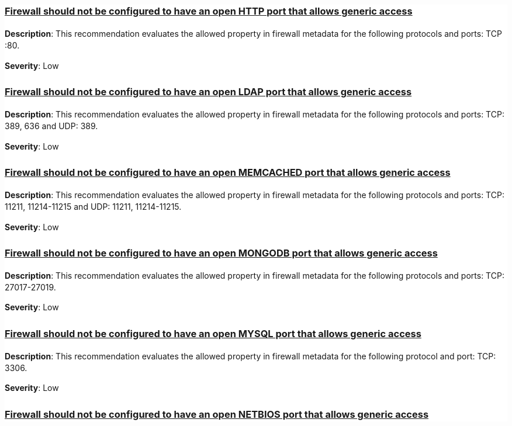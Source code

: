 ### [Firewall should not be configured to have an open HTTP port that allows generic access](https://portal.azure.com/#blade/Microsoft_Azure_Security/RecommendationsBlade/assessmentKey/d6e19ca8-7446-4b1a-87e9-fb0bee876c80)

**Description**: This recommendation evaluates the allowed property in firewall metadata for the following protocols and ports: TCP :80.

**Severity**: Low

### [Firewall should not be configured to have an open LDAP port that allows generic access](https://portal.azure.com/#blade/Microsoft_Azure_Security/RecommendationsBlade/assessmentKey/114491f8-1760-40b9-ad56-04be9c0be1d6)

**Description**: This recommendation evaluates the allowed property in firewall metadata for the following protocols and ports: TCP: 389, 636 and UDP: 389.

**Severity**: Low

### [Firewall should not be configured to have an open MEMCACHED port that allows generic access](https://portal.azure.com/#blade/Microsoft_Azure_Security/RecommendationsBlade/assessmentKey/dcbfebbd-0d89-4605-b29c-a8b94a11ca4c)

**Description**: This recommendation evaluates the allowed property in firewall metadata for the following protocols and ports: TCP: 11211, 11214-11215 and UDP: 11211, 11214-11215.

**Severity**: Low

### [Firewall should not be configured to have an open MONGODB port that allows generic access](https://portal.azure.com/#blade/Microsoft_Azure_Security/RecommendationsBlade/assessmentKey/0088a052-38cd-4ef3-80bc-982871756481)

**Description**: This recommendation evaluates the allowed property in firewall metadata for the following protocols and ports: TCP: 27017-27019.

**Severity**: Low

### [Firewall should not be configured to have an open MYSQL port that allows generic access](https://portal.azure.com/#blade/Microsoft_Azure_Security/RecommendationsBlade/assessmentKey/184a6210-9eb3-4d41-9453-84fd7f01186e)

**Description**: This recommendation evaluates the allowed property in firewall metadata for the following protocol and port: TCP: 3306.

**Severity**: Low

### [Firewall should not be configured to have an open NETBIOS port that allows generic access](https://portal.azure.com/#blade/Microsoft_Azure_Security/RecommendationsBlade/assessmentKey/f39b9212-7c2e-4265-85ad-14701b0209e3)
